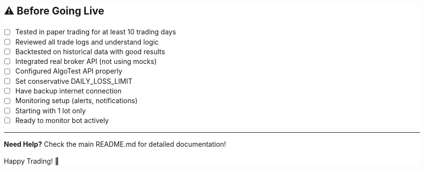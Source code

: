 ## ⚠️ Before Going Live

- [ ] Tested in paper trading for at least 10 trading days
- [ ] Reviewed all trade logs and understand logic
- [ ] Backtested on historical data with good results
- [ ] Integrated real broker API (not using mocks)
- [ ] Configured AlgoTest API properly
- [ ] Set conservative DAILY_LOSS_LIMIT
- [ ] Have backup internet connection
- [ ] Monitoring setup (alerts, notifications)
- [ ] Starting with 1 lot only
- [ ] Ready to monitor bot actively

---

**Need Help?** Check the main README.md for detailed documentation!

Happy Trading! 🚀